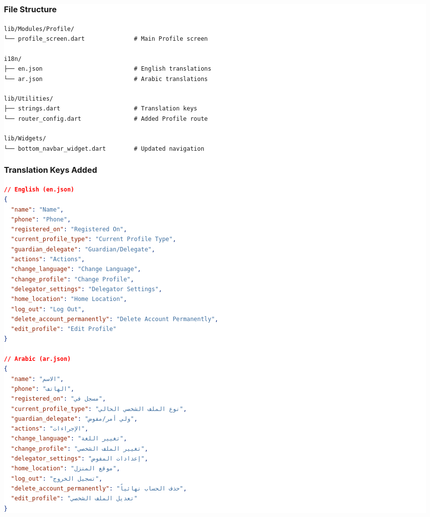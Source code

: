 ### File Structure
```
lib/Modules/Profile/
└── profile_screen.dart              # Main Profile screen

i18n/
├── en.json                          # English translations
└── ar.json                          # Arabic translations

lib/Utilities/
├── strings.dart                     # Translation keys
└── router_config.dart               # Added Profile route

lib/Widgets/
└── bottom_navbar_widget.dart        # Updated navigation
```

### Translation Keys Added
```json
// English (en.json)
{
  "name": "Name",
  "phone": "Phone",
  "registered_on": "Registered On",
  "current_profile_type": "Current Profile Type",
  "guardian_delegate": "Guardian/Delegate",
  "actions": "Actions",
  "change_language": "Change Language",
  "change_profile": "Change Profile",
  "delegator_settings": "Delegator Settings",
  "home_location": "Home Location",
  "log_out": "Log Out",
  "delete_account_permanently": "Delete Account Permanently",
  "edit_profile": "Edit Profile"
}

// Arabic (ar.json)
{
  "name": "الاسم",
  "phone": "الهاتف",
  "registered_on": "مسجل في",
  "current_profile_type": "نوع الملف الشخصي الحالي",
  "guardian_delegate": "ولي أمر/مفوض",
  "actions": "الإجراءات",
  "change_language": "تغيير اللغة",
  "change_profile": "تغيير الملف الشخصي",
  "delegator_settings": "إعدادات المفوض",
  "home_location": "موقع المنزل",
  "log_out": "تسجيل الخروج",
  "delete_account_permanently": "حذف الحساب نهائياً",
  "edit_profile": "تعديل الملف الشخصي"
}
```
